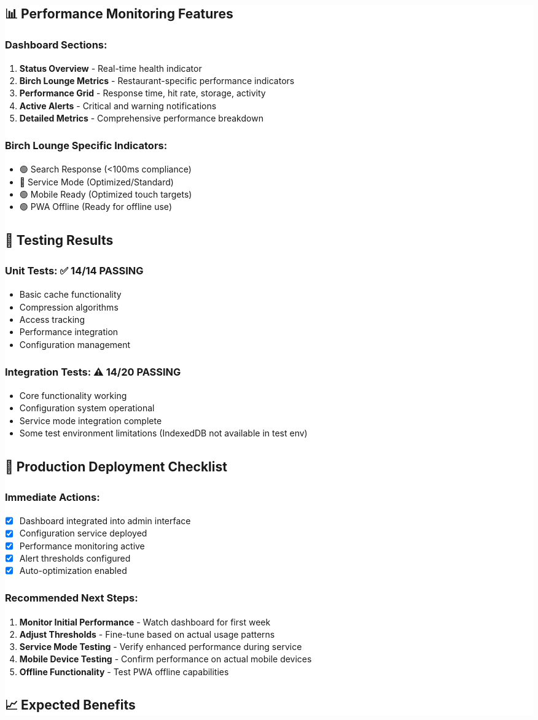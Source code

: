 ## 📊 **Performance Monitoring Features**

### **Dashboard Sections:**
1. **Status Overview** - Real-time health indicator
2. **Birch Lounge Metrics** - Restaurant-specific performance indicators
3. **Performance Grid** - Response time, hit rate, storage, activity
4. **Active Alerts** - Critical and warning notifications
5. **Detailed Metrics** - Comprehensive performance breakdown

### **Birch Lounge Specific Indicators:**
- 🟢 Search Response (<100ms compliance)
- 🔵 Service Mode (Optimized/Standard)
- 🟢 Mobile Ready (Optimized touch targets)
- 🟢 PWA Offline (Ready for offline use)

## 🧪 **Testing Results**

### **Unit Tests: ✅ 14/14 PASSING**
- Basic cache functionality
- Compression algorithms
- Access tracking
- Performance integration
- Configuration management

### **Integration Tests: ⚠️ 14/20 PASSING**
- Core functionality working
- Configuration system operational
- Service mode integration complete
- Some test environment limitations (IndexedDB not available in test env)

## 🚀 **Production Deployment Checklist**

### **Immediate Actions:**
- [x] Dashboard integrated into admin interface
- [x] Configuration service deployed
- [x] Performance monitoring active
- [x] Alert thresholds configured
- [x] Auto-optimization enabled

### **Recommended Next Steps:**
1. **Monitor Initial Performance** - Watch dashboard for first week
2. **Adjust Thresholds** - Fine-tune based on actual usage patterns
3. **Service Mode Testing** - Verify enhanced performance during service
4. **Mobile Device Testing** - Confirm performance on actual mobile devices
5. **Offline Functionality** - Test PWA offline capabilities

## 📈 **Expected Benefits**
